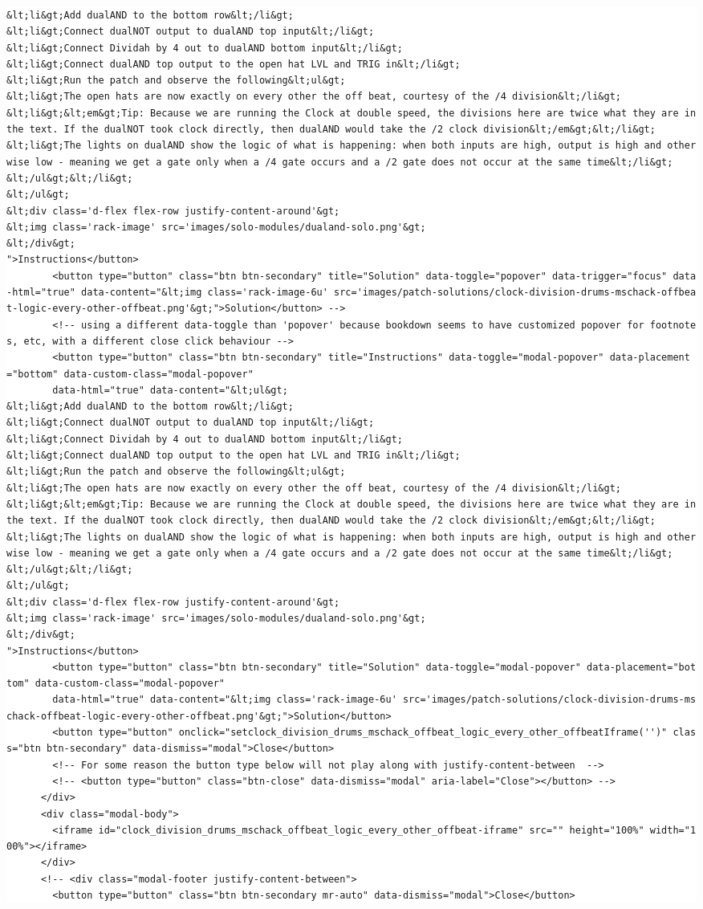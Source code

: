```{=html}
&lt;li&gt;Add dualAND to the bottom row&lt;/li&gt;
&lt;li&gt;Connect dualNOT output to dualAND top input&lt;/li&gt;
&lt;li&gt;Connect Dividah by 4 out to dualAND bottom input&lt;/li&gt;
&lt;li&gt;Connect dualAND top output to the open hat LVL and TRIG in&lt;/li&gt;
&lt;li&gt;Run the patch and observe the following&lt;ul&gt;
&lt;li&gt;The open hats are now exactly on every other the off beat, courtesy of the /4 division&lt;/li&gt;
&lt;li&gt;&lt;em&gt;Tip: Because we are running the Clock at double speed, the divisions here are twice what they are in the text. If the dualNOT took clock directly, then dualAND would take the /2 clock division&lt;/em&gt;&lt;/li&gt;
&lt;li&gt;The lights on dualAND show the logic of what is happening: when both inputs are high, output is high and otherwise low - meaning we get a gate only when a /4 gate occurs and a /2 gate does not occur at the same time&lt;/li&gt;
&lt;/ul&gt;&lt;/li&gt;
&lt;/ul&gt;
&lt;div class='d-flex flex-row justify-content-around'&gt;
&lt;img class='rack-image' src='images/solo-modules/dualand-solo.png'&gt;
&lt;/div&gt;
">Instructions</button>
        <button type="button" class="btn btn-secondary" title="Solution" data-toggle="popover" data-trigger="focus" data-html="true" data-content="&lt;img class='rack-image-6u' src='images/patch-solutions/clock-division-drums-mschack-offbeat-logic-every-other-offbeat.png'&gt;">Solution</button> -->
        <!-- using a different data-toggle than 'popover' because bookdown seems to have customized popover for footnotes, etc, with a different close click behaviour -->
        <button type="button" class="btn btn-secondary" title="Instructions" data-toggle="modal-popover" data-placement="bottom" data-custom-class="modal-popover"
        data-html="true" data-content="&lt;ul&gt;
&lt;li&gt;Add dualAND to the bottom row&lt;/li&gt;
&lt;li&gt;Connect dualNOT output to dualAND top input&lt;/li&gt;
&lt;li&gt;Connect Dividah by 4 out to dualAND bottom input&lt;/li&gt;
&lt;li&gt;Connect dualAND top output to the open hat LVL and TRIG in&lt;/li&gt;
&lt;li&gt;Run the patch and observe the following&lt;ul&gt;
&lt;li&gt;The open hats are now exactly on every other the off beat, courtesy of the /4 division&lt;/li&gt;
&lt;li&gt;&lt;em&gt;Tip: Because we are running the Clock at double speed, the divisions here are twice what they are in the text. If the dualNOT took clock directly, then dualAND would take the /2 clock division&lt;/em&gt;&lt;/li&gt;
&lt;li&gt;The lights on dualAND show the logic of what is happening: when both inputs are high, output is high and otherwise low - meaning we get a gate only when a /4 gate occurs and a /2 gate does not occur at the same time&lt;/li&gt;
&lt;/ul&gt;&lt;/li&gt;
&lt;/ul&gt;
&lt;div class='d-flex flex-row justify-content-around'&gt;
&lt;img class='rack-image' src='images/solo-modules/dualand-solo.png'&gt;
&lt;/div&gt;
">Instructions</button>
        <button type="button" class="btn btn-secondary" title="Solution" data-toggle="modal-popover" data-placement="bottom" data-custom-class="modal-popover"
        data-html="true" data-content="&lt;img class='rack-image-6u' src='images/patch-solutions/clock-division-drums-mschack-offbeat-logic-every-other-offbeat.png'&gt;">Solution</button>
        <button type="button" onclick="setclock_division_drums_mschack_offbeat_logic_every_other_offbeatIframe('')" class="btn btn-secondary" data-dismiss="modal">Close</button>
        <!-- For some reason the button type below will not play along with justify-content-between  -->
        <!-- <button type="button" class="btn-close" data-dismiss="modal" aria-label="Close"></button> -->
      </div>
      <div class="modal-body">
        <iframe id="clock_division_drums_mschack_offbeat_logic_every_other_offbeat-iframe" src="" height="100%" width="100%"></iframe>
      </div>      
      <!-- <div class="modal-footer justify-content-between">
        <button type="button" class="btn btn-secondary mr-auto" data-dismiss="modal">Close</button>
```
